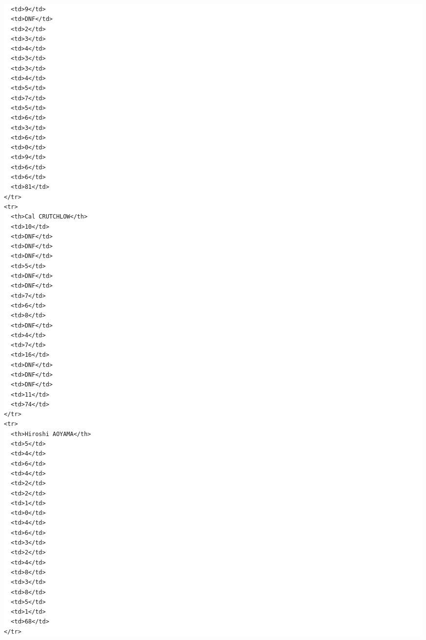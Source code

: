       <td>9</td>
      <td>DNF</td>
      <td>2</td>
      <td>3</td>
      <td>4</td>
      <td>3</td>
      <td>3</td>
      <td>4</td>
      <td>5</td>
      <td>7</td>
      <td>5</td>
      <td>6</td>
      <td>3</td>
      <td>6</td>
      <td>0</td>
      <td>9</td>
      <td>6</td>
      <td>6</td>
      <td>81</td>
    </tr>
    <tr>
      <th>Cal CRUTCHLOW</th>
      <td>10</td>
      <td>DNF</td>
      <td>DNF</td>
      <td>DNF</td>
      <td>5</td>
      <td>DNF</td>
      <td>DNF</td>
      <td>7</td>
      <td>6</td>
      <td>8</td>
      <td>DNF</td>
      <td>4</td>
      <td>7</td>
      <td>16</td>
      <td>DNF</td>
      <td>DNF</td>
      <td>DNF</td>
      <td>11</td>
      <td>74</td>
    </tr>
    <tr>
      <th>Hiroshi AOYAMA</th>
      <td>5</td>
      <td>4</td>
      <td>6</td>
      <td>4</td>
      <td>2</td>
      <td>2</td>
      <td>1</td>
      <td>0</td>
      <td>4</td>
      <td>6</td>
      <td>3</td>
      <td>2</td>
      <td>4</td>
      <td>8</td>
      <td>3</td>
      <td>8</td>
      <td>5</td>
      <td>1</td>
      <td>68</td>
    </tr>